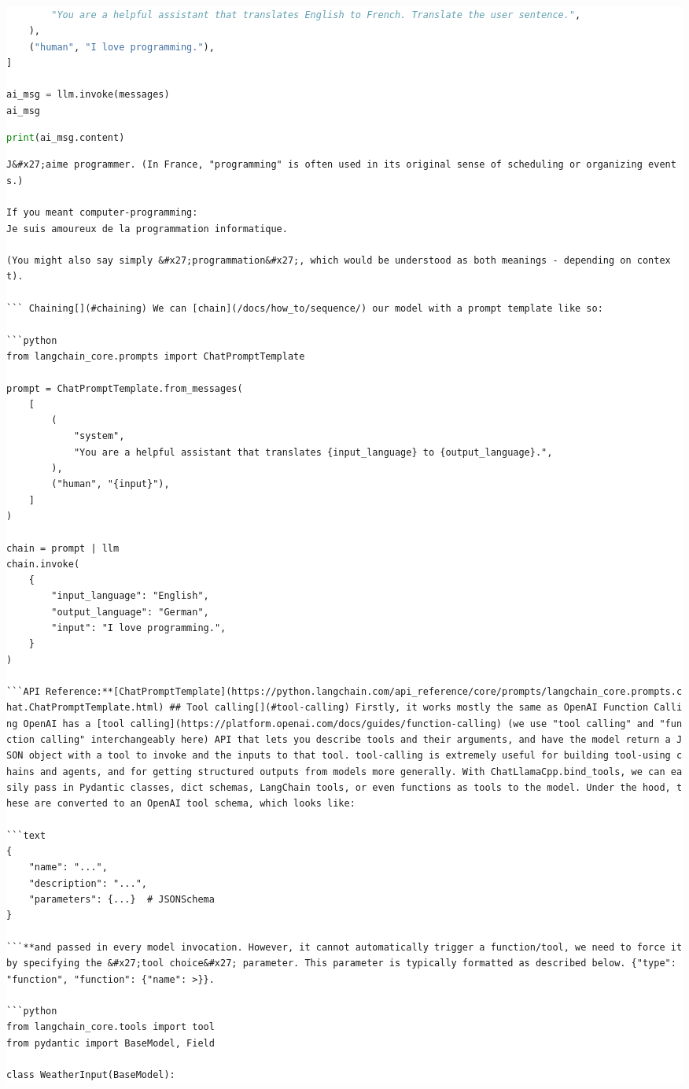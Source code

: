 ```python
        "You are a helpful assistant that translates English to French. Translate the user sentence.",
    ),
    ("human", "I love programming."),
]

ai_msg = llm.invoke(messages)
ai_msg

```

```python
print(ai_msg.content)

```

```output
J&#x27;aime programmer. (In France, "programming" is often used in its original sense of scheduling or organizing events.)

If you meant computer-programming:
Je suis amoureux de la programmation informatique.

(You might also say simply &#x27;programmation&#x27;, which would be understood as both meanings - depending on context).

``` Chaining[​](#chaining) We can [chain](/docs/how_to/sequence/) our model with a prompt template like so:

```python
from langchain_core.prompts import ChatPromptTemplate

prompt = ChatPromptTemplate.from_messages(
    [
        (
            "system",
            "You are a helpful assistant that translates {input_language} to {output_language}.",
        ),
        ("human", "{input}"),
    ]
)

chain = prompt | llm
chain.invoke(
    {
        "input_language": "English",
        "output_language": "German",
        "input": "I love programming.",
    }
)

```API Reference:**[ChatPromptTemplate](https://python.langchain.com/api_reference/core/prompts/langchain_core.prompts.chat.ChatPromptTemplate.html) ## Tool calling[​](#tool-calling) Firstly, it works mostly the same as OpenAI Function Calling OpenAI has a [tool calling](https://platform.openai.com/docs/guides/function-calling) (we use "tool calling" and "function calling" interchangeably here) API that lets you describe tools and their arguments, and have the model return a JSON object with a tool to invoke and the inputs to that tool. tool-calling is extremely useful for building tool-using chains and agents, and for getting structured outputs from models more generally. With ChatLlamaCpp.bind_tools, we can easily pass in Pydantic classes, dict schemas, LangChain tools, or even functions as tools to the model. Under the hood, these are converted to an OpenAI tool schema, which looks like:

```text
{
    "name": "...",
    "description": "...",
    "parameters": {...}  # JSONSchema
}

```**and passed in every model invocation. However, it cannot automatically trigger a function/tool, we need to force it by specifying the &#x27;tool choice&#x27; parameter. This parameter is typically formatted as described below. {"type": "function", "function": {"name": >}}.

```python
from langchain_core.tools import tool
from pydantic import BaseModel, Field

class WeatherInput(BaseModel):
```